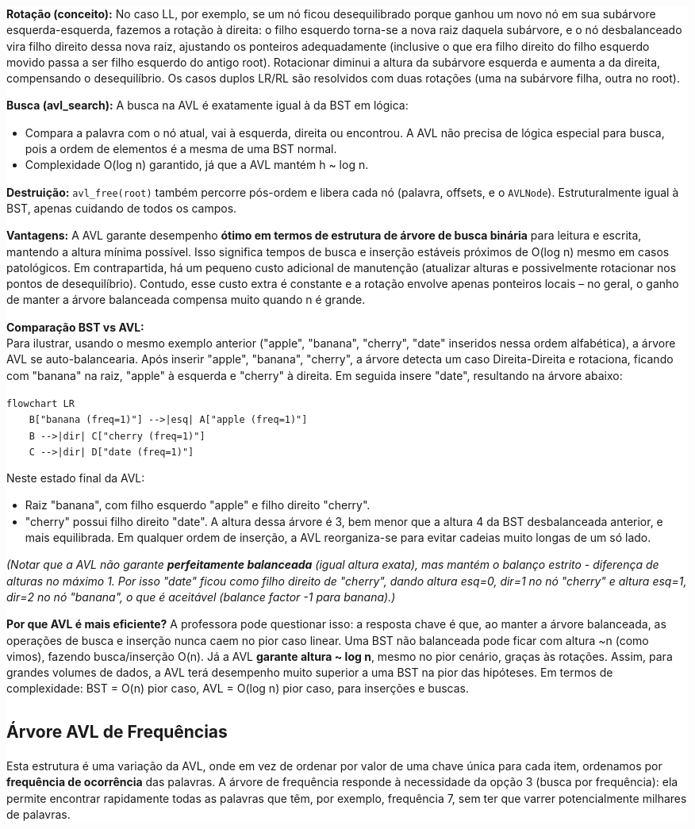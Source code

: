 **Rotação (conceito):** No caso LL, por exemplo, se um nó ficou desequilibrado porque ganhou um novo nó em sua subárvore esquerda-esquerda, fazemos a rotação à direita: o filho esquerdo torna-se a nova raiz daquela subárvore, e o nó desbalanceado vira filho direito dessa nova raiz, ajustando os ponteiros adequadamente (inclusive o que era filho direito do filho esquerdo movido passa a ser filho esquerdo do antigo root). Rotacionar diminui a altura da subárvore esquerda e aumenta a da direita, compensando o desequilíbrio. Os casos duplos LR/RL são resolvidos com duas rotações (uma na subárvore filha, outra no root).

**Busca (avl_search):** A busca na AVL é exatamente igual à da BST em lógica:
- Compara a palavra com o nó atual, vai à esquerda, direita ou encontrou. A AVL não precisa de lógica especial para busca, pois a ordem de elementos é a mesma de uma BST normal. 
- Complexidade O(log n) garantido, já que a AVL mantém h ~ log n.

**Destruição:** `avl_free(root)` também percorre pós-ordem e libera cada nó (palavra, offsets, e o `AVLNode`). Estruturalmente igual à BST, apenas cuidando de todos os campos.

**Vantagens:** A AVL garante desempenho **ótimo em termos de estrutura de árvore de busca binária** para leitura e escrita, mantendo a altura mínima possível. Isso significa tempos de busca e inserção estáveis próximos de O(log n) mesmo em casos patológicos. Em contrapartida, há um pequeno custo adicional de manutenção (atualizar alturas e possivelmente rotacionar nos pontos de desequilíbrio). Contudo, esse custo extra é constante e a rotação envolve apenas ponteiros locais – no geral, o ganho de manter a árvore balanceada compensa muito quando n é grande.

**Comparação BST vs AVL:**  
Para ilustrar, usando o mesmo exemplo anterior ("apple", "banana", "cherry", "date" inseridos nessa ordem alfabética), a árvore AVL se auto-balancearia. Após inserir "apple", "banana", "cherry", a árvore detecta um caso Direita-Direita e rotaciona, ficando com "banana" na raiz, "apple" à esquerda e "cherry" à direita. Em seguida insere "date", resultando na árvore abaixo:

```mermaid
flowchart LR
    B["banana (freq=1)"] -->|esq| A["apple (freq=1)"]
    B -->|dir| C["cherry (freq=1)"]
    C -->|dir| D["date (freq=1)"]
```

Neste estado final da AVL:
- Raiz "banana", com filho esquerdo "apple" e filho direito "cherry". 
- "cherry" possui filho direito "date". 
A altura dessa árvore é 3, bem menor que a altura 4 da BST desbalanceada anterior, e mais equilibrada. Em qualquer ordem de inserção, a AVL reorganiza-se para evitar cadeias muito longas de um só lado.

*(Notar que a AVL não garante **perfeitamente balanceada** (igual altura exata), mas mantém o balanço estrito - diferença de alturas no máximo 1. Por isso "date" ficou como filho direito de "cherry", dando altura esq=0, dir=1 no nó "cherry" e altura esq=1, dir=2 no nó "banana", o que é aceitável (balance factor -1 para banana).)*

**Por que AVL é mais eficiente?** A professora pode questionar isso: a resposta chave é que, ao manter a árvore balanceada, as operações de busca e inserção nunca caem no pior caso linear. Uma BST não balanceada pode ficar com altura ~n (como vimos), fazendo busca/inserção O(n). Já a AVL **garante altura ~ log n**, mesmo no pior cenário, graças às rotações. Assim, para grandes volumes de dados, a AVL terá desempenho muito superior a uma BST na pior das hipóteses. Em termos de complexidade: BST = O(n) pior caso, AVL = O(log n) pior caso, para inserções e buscas.

## Árvore AVL de Frequências 
Esta estrutura é uma variação da AVL, onde em vez de ordenar por valor de uma chave única para cada item, ordenamos por **frequência de ocorrência** das palavras. A árvore de frequência responde à necessidade da opção 3 (busca por frequência): ela permite encontrar rapidamente todas as palavras que têm, por exemplo, frequência 7, sem ter que varrer potencialmente milhares de palavras.
